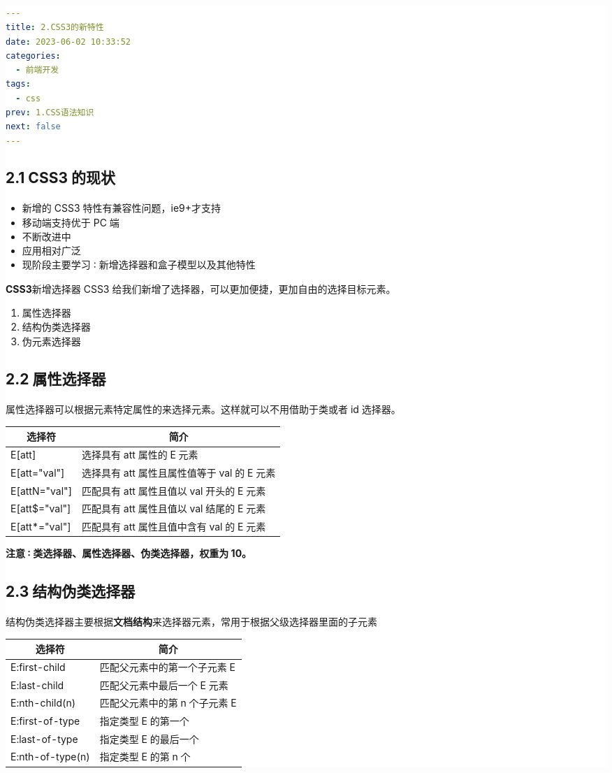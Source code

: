 ```yaml
---
title: 2.CSS3的新特性
date: 2023-06-02 10:33:52
categories:
  - 前端开发
tags:
  - css
prev: 1.CSS语法知识
next: false
---
```


## 2.1 CSS3 的现状

- 新增的 CSS3 特性有兼容性问题，ie9+才支持
- 移动端支持优于 PC 端
- 不断改进中
- 应用相对广泛
- 现阶段主要学习 ∶ 新增选择器和盒子模型以及其他特性

**CSS3**新增选择器
CSS3 给我们新增了选择器，可以更加便捷，更加自由的选择目标元素。

1. 属性选择器
2. 结构伪类选择器
3. 伪元素选择器

## 2.2 属性选择器

属性选择器可以根据元素特定属性的来选择元素。这样就可以不用借助于类或者 id 选择器。

| 选择符        | 简介                                        |
| ------------- | ------------------------------------------- |
| E[att]        | 选择具有 att 属性的 E 元素                  |
| E[att="val"]  | 选择具有 att 属性且属性值等于 val 的 E 元素 |
| E[attN="val"] | 匹配具有 att 属性且值以 val 开头的 E 元素   |
| E[att$="val"] | 匹配具有 att 属性且值以 val 结尾的 E 元素   |
| E[att*="val"] | 匹配具有 att 属性且值中含有 val 的 E 元素   |

**注意 ∶ 类选择器、属性选择器、伪类选择器，权重为 10。**

## 2.3 结构伪类选择器

结构伪类选择器主要根据**文档结构**来选择器元素，常用于根据父级选择器里面的子元素

| 选择符           | 简介                          |
| ---------------- | ----------------------------- |
| E:first-child    | 匹配父元素中的第一个子元素 E  |
| E:last-child     | 匹配父元素中最后一个 E 元素   |
| E:nth-child(n)   | 匹配父元素中的第 n 个子元素 E |
| E:first-of-type  | 指定类型 E 的第一个           |
| E:last-of-type   | 指定类型 E 的最后一个         |
| E:nth-of-type(n) | 指定类型 E 的第 n 个          |
